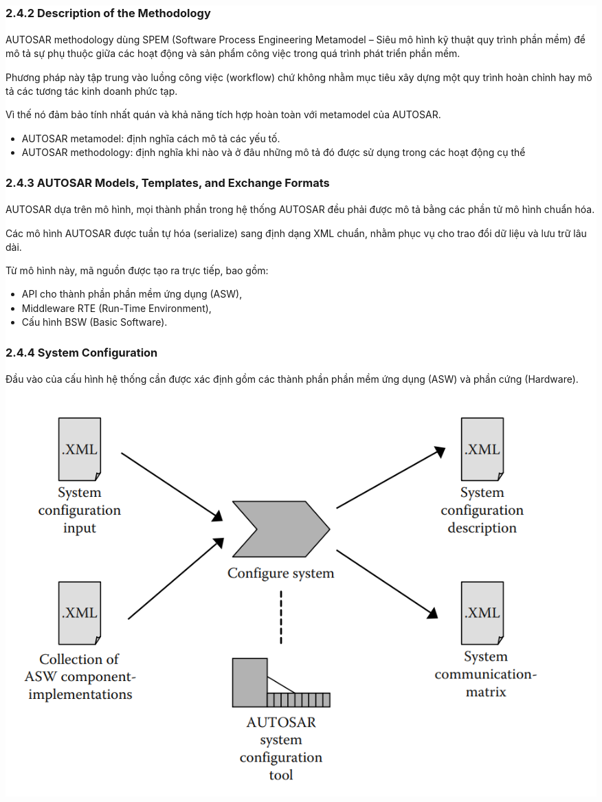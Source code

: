 ### 2.4.2 Description of the Methodology

AUTOSAR methodology dùng SPEM (Software Process Engineering Metamodel – Siêu mô hình kỹ thuật quy trình phần mềm) để mô tả sự phụ thuộc giữa các hoạt động và sản phẩm công việc trong quá trình phát triển phần mềm.

Phương pháp này tập trung vào luồng công việc (workflow) chứ không nhằm mục tiêu xây dựng một quy trình hoàn chỉnh hay mô tả các tương tác kinh doanh phức tạp.

Vì thế nó đảm bảo tính nhất quán và khả năng tích hợp hoàn toàn với metamodel của AUTOSAR.

- AUTOSAR metamodel: định nghĩa cách mô tả các yếu tố.
- AUTOSAR methodology: định nghĩa khi nào và ở đâu những mô tả đó được sử dụng trong các hoạt động cụ thể

### 2.4.3 AUTOSAR Models, Templates, and Exchange Formats

AUTOSAR dựa trên mô hình, mọi thành phần trong hệ thống AUTOSAR đều phải được mô tả bằng các phần tử mô hình chuẩn hóa.

Các mô hình AUTOSAR được tuần tự hóa (serialize) sang định dạng XML chuẩn, nhằm phục vụ cho trao đổi dữ liệu và lưu trữ lâu dài.

Từ mô hình này, mã nguồn được tạo ra trực tiếp, bao gồm:
- API cho thành phần phần mềm ứng dụng (ASW),
- Middleware RTE (Run-Time Environment),
- Cấu hình BSW (Basic Software).

### 2.4.4 System Configuration

Đầu vào của cấu hình hệ thống cần được xác định gồm các thành phần phần mềm ứng dụng (ASW) và phần cứng (Hardware).

![alt text](images/image5.png)
